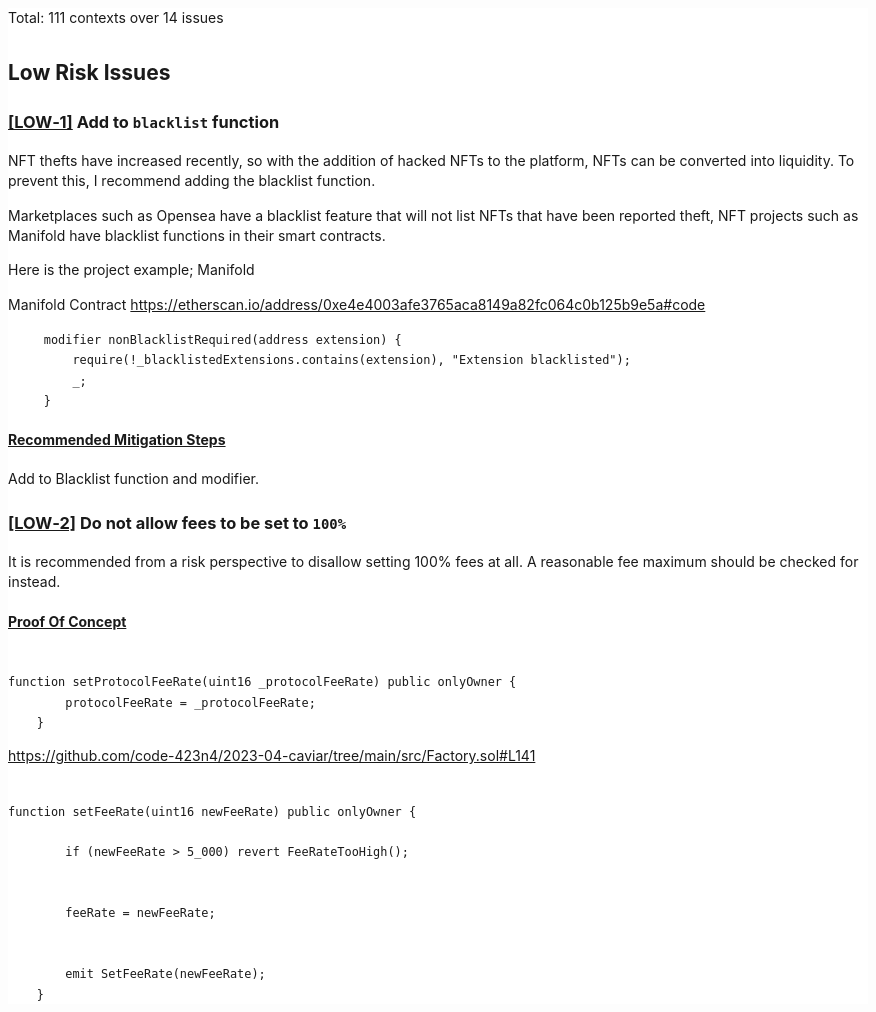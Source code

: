 Total: 111 contexts over 14 issues

## Low Risk Issues

### <a href="#Summary">[LOW&#x2011;1]</a><a name="LOW&#x2011;1"> Add to `blacklist` function

NFT thefts have increased recently, so with the addition of hacked NFTs to the platform, NFTs can be converted into liquidity. To prevent this, I recommend adding the blacklist function.

Marketplaces such as Opensea have a blacklist feature that will not list NFTs that have been reported theft, NFT projects such as Manifold have blacklist functions in their smart contracts.

Here is the project example; Manifold

Manifold Contract https://etherscan.io/address/0xe4e4003afe3765aca8149a82fc064c0b125b9e5a#code

```solidity
     modifier nonBlacklistRequired(address extension) {
         require(!_blacklistedExtensions.contains(extension), "Extension blacklisted");
         _;
     }
```


#### <ins>Recommended Mitigation Steps</ins>
Add to Blacklist function and modifier.



### <a href="#Summary">[LOW&#x2011;2]</a><a name="LOW&#x2011;2"> Do not allow fees to be set to `100%`

It is recommended from a risk perspective to disallow setting 100% fees at all. A reasonable fee maximum should be checked for instead.

#### <ins>Proof Of Concept</ins>


```solidity

function setProtocolFeeRate(uint16 _protocolFeeRate) public onlyOwner {
        protocolFeeRate = _protocolFeeRate;
    }

```

https://github.com/code-423n4/2023-04-caviar/tree/main/src/Factory.sol#L141

```solidity

function setFeeRate(uint16 newFeeRate) public onlyOwner {
        
        if (newFeeRate > 5_000) revert FeeRateTooHigh();

        
        feeRate = newFeeRate;

        
        emit SetFeeRate(newFeeRate);
    }

```
